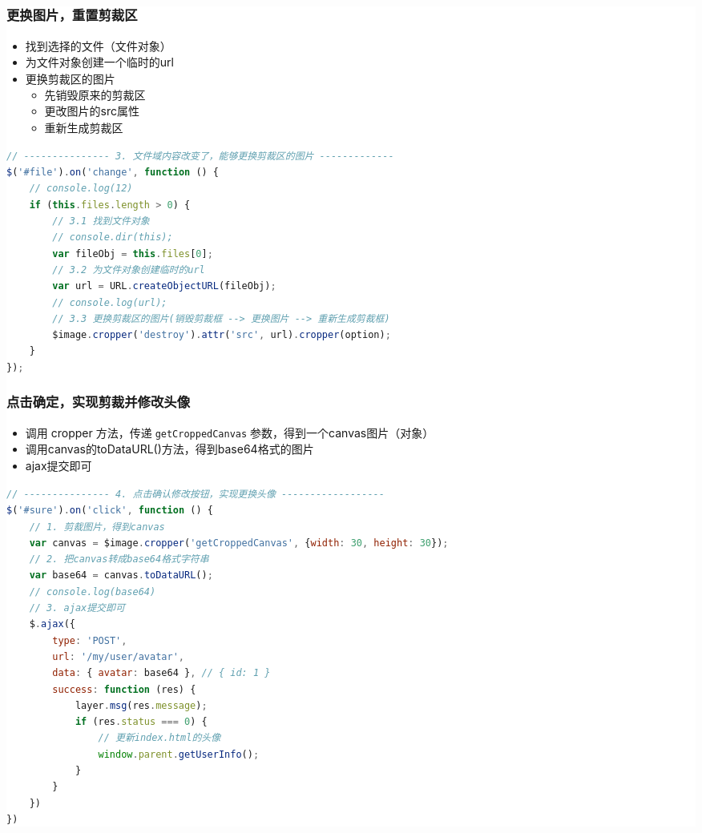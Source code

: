 



### 更换图片，重置剪裁区

- 找到选择的文件（文件对象）
- 为文件对象创建一个临时的url
- 更换剪裁区的图片
    - 先销毁原来的剪裁区
    - 更改图片的src属性
    - 重新生成剪裁区

```js
// --------------- 3. 文件域内容改变了，能够更换剪裁区的图片 -------------
$('#file').on('change', function () {
    // console.log(12)
    if (this.files.length > 0) {
        // 3.1 找到文件对象
        // console.dir(this);
        var fileObj = this.files[0];
        // 3.2 为文件对象创建临时的url
        var url = URL.createObjectURL(fileObj);
        // console.log(url);
        // 3.3 更换剪裁区的图片(销毁剪裁框 --> 更换图片 --> 重新生成剪裁框)
        $image.cropper('destroy').attr('src', url).cropper(option);
    }
});

```



### 点击确定，实现剪裁并修改头像

- 调用 cropper 方法，传递 `getCroppedCanvas` 参数，得到一个canvas图片（对象）
- 调用canvas的toDataURL()方法，得到base64格式的图片
- ajax提交即可

```js
// --------------- 4. 点击确认修改按钮，实现更换头像 ------------------
$('#sure').on('click', function () {
    // 1. 剪裁图片，得到canvas
    var canvas = $image.cropper('getCroppedCanvas', {width: 30, height: 30});
    // 2. 把canvas转成base64格式字符串
    var base64 = canvas.toDataURL();
    // console.log(base64)
    // 3. ajax提交即可
    $.ajax({
        type: 'POST',
        url: '/my/user/avatar',
        data: { avatar: base64 }, // { id: 1 }
        success: function (res) {
            layer.msg(res.message);
            if (res.status === 0) {
                // 更新index.html的头像
                window.parent.getUserInfo();
            }
        }
    })
})
```
